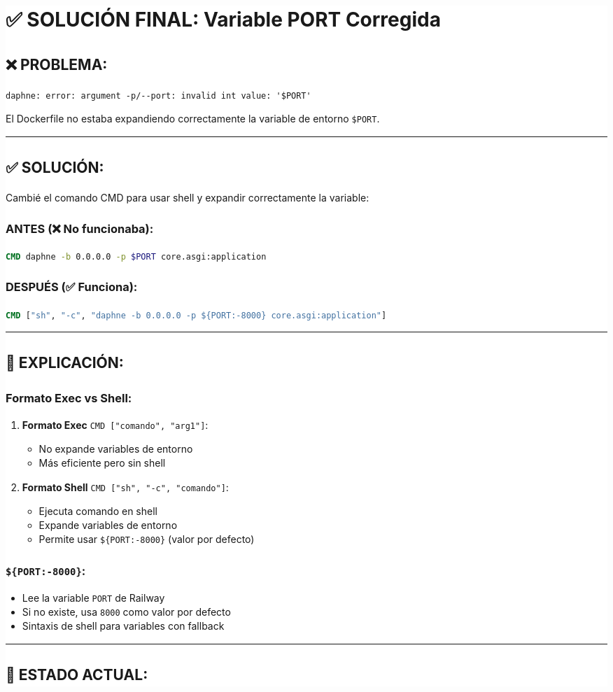 # ✅ SOLUCIÓN FINAL: Variable PORT Corregida

## ❌ **PROBLEMA:**

```
daphne: error: argument -p/--port: invalid int value: '$PORT'
```

El Dockerfile no estaba expandiendo correctamente la variable de entorno `$PORT`.

---

## ✅ **SOLUCIÓN:**

Cambié el comando CMD para usar shell y expandir correctamente la variable:

### **ANTES (❌ No funcionaba):**
```dockerfile
CMD daphne -b 0.0.0.0 -p $PORT core.asgi:application
```

### **DESPUÉS (✅ Funciona):**
```dockerfile
CMD ["sh", "-c", "daphne -b 0.0.0.0 -p ${PORT:-8000} core.asgi:application"]
```

---

## 🔧 **EXPLICACIÓN:**

### **Formato Exec vs Shell:**

1. **Formato Exec** `CMD ["comando", "arg1"]`:
   - No expande variables de entorno
   - Más eficiente pero sin shell

2. **Formato Shell** `CMD ["sh", "-c", "comando"]`:
   - Ejecuta comando en shell
   - Expande variables de entorno
   - Permite usar `${PORT:-8000}` (valor por defecto)

### **`${PORT:-8000}`:**
- Lee la variable `PORT` de Railway
- Si no existe, usa `8000` como valor por defecto
- Sintaxis de shell para variables con fallback

---

## 🚀 **ESTADO ACTUAL:**
